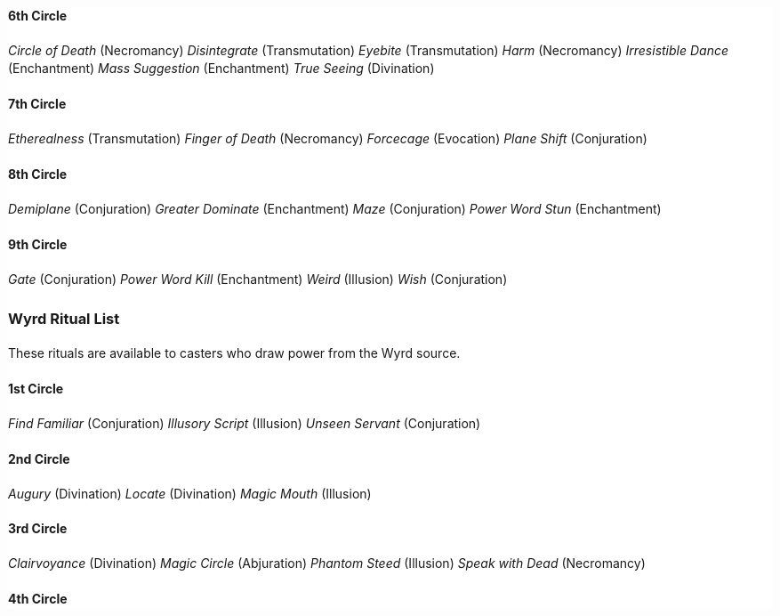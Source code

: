 #### 6th Circle

_Circle of Death_ (Necromancy)
_Disintegrate_ (Transmutation)
_Eyebite_ (Transmutation)
_Harm_ (Necromancy)
_Irresistible Dance_ (Enchantment)
_Mass Suggestion_ (Enchantment)
_True Seeing_ (Divination)

#### 7th Circle

_Etherealness_ (Transmutation)
_Finger of Death_ (Necromancy)
_Forcecage_ (Evocation)
_Plane Shift_ (Conjuration)

#### 8th Circle

_Demiplane_ (Conjuration)
_Greater Dominate_ (Enchantment)
_Maze_ (Conjuration)
_Power Word Stun_ (Enchantment)

#### 9th Circle

_Gate_ (Conjuration)
_Power Word Kill_ (Enchantment)
_Weird_ (Illusion)
_Wish_ (Conjuration)

### Wyrd Ritual List

These rituals are available to casters who draw power from the Wyrd source.

#### 1st Circle

_Find Familiar_ (Conjuration)
_Illusory Script_ (Illusion)
_Unseen Servant_ (Conjuration)

#### 2nd Circle

_Augury_ (Divination)
_Locate_ (Divination)
_Magic Mouth_ (Illusion)

#### 3rd Circle

_Clairvoyance_ (Divination)
_Magic Circle_ (Abjuration)
_Phantom Steed_ (Illusion)
_Speak with Dead_ (Necromancy)

#### 4th Circle
